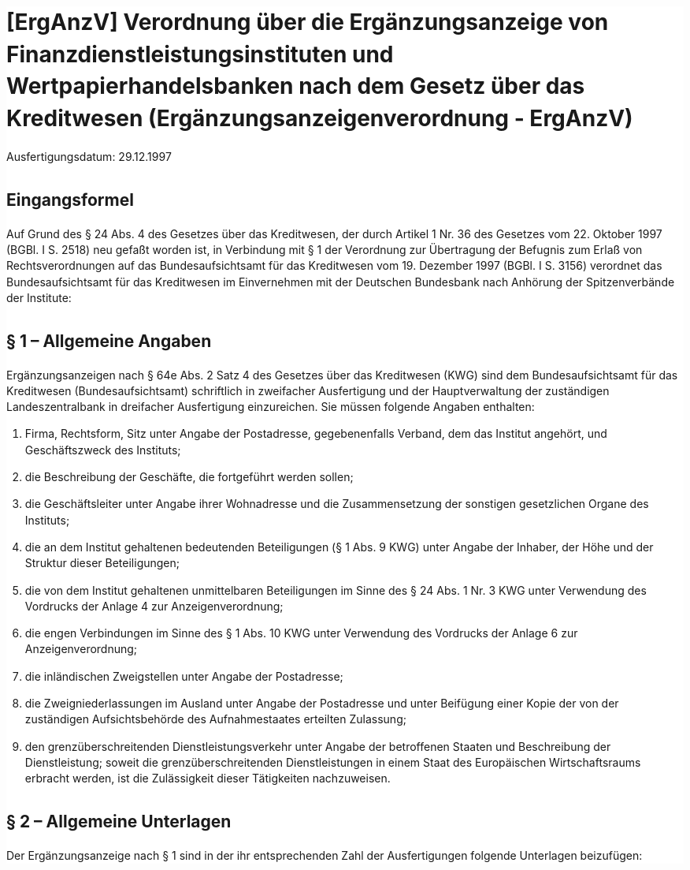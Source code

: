 # [ErgAnzV] Verordnung über die Ergänzungsanzeige von Finanzdienstleistungsinstituten und Wertpapierhandelsbanken nach dem Gesetz über das Kreditwesen  (Ergänzungsanzeigenverordnung - ErgAnzV)

Ausfertigungsdatum: 29.12.1997

 

## Eingangsformel

Auf Grund des § 24 Abs. 4 des Gesetzes über das Kreditwesen, der durch Artikel 1 Nr. 36 des Gesetzes vom 22. Oktober 1997 (BGBl. I S. 2518) neu gefaßt worden ist, in Verbindung mit § 1 der Verordnung zur Übertragung der Befugnis zum Erlaß von Rechtsverordnungen auf das Bundesaufsichtsamt für das Kreditwesen vom 19. Dezember 1997 (BGBl. I S. 3156) verordnet das Bundesaufsichtsamt für das Kreditwesen im Einvernehmen mit der Deutschen Bundesbank nach Anhörung der Spitzenverbände der Institute:


## § 1 – Allgemeine Angaben

Ergänzungsanzeigen nach § 64e Abs. 2 Satz 4 des Gesetzes über das Kreditwesen (KWG) sind dem Bundesaufsichtsamt für das Kreditwesen (Bundesaufsichtsamt) schriftlich in zweifacher Ausfertigung und der Hauptverwaltung der zuständigen Landeszentralbank in dreifacher Ausfertigung einzureichen. Sie müssen folgende Angaben enthalten:

1. Firma, Rechtsform, Sitz unter Angabe der Postadresse, gegebenenfalls Verband, dem das Institut angehört, und Geschäftszweck des Instituts;

2. die Beschreibung der Geschäfte, die fortgeführt werden sollen;

3. die Geschäftsleiter unter Angabe ihrer Wohnadresse und die Zusammensetzung der sonstigen gesetzlichen Organe des Instituts;

4. die an dem Institut gehaltenen bedeutenden Beteiligungen (§ 1 Abs. 9 KWG) unter Angabe der Inhaber, der Höhe und der Struktur dieser Beteiligungen;

5. die von dem Institut gehaltenen unmittelbaren Beteiligungen im Sinne des § 24 Abs. 1 Nr. 3 KWG unter Verwendung des Vordrucks der Anlage 4 zur Anzeigenverordnung;

6. die engen Verbindungen im Sinne des § 1 Abs. 10 KWG unter Verwendung des Vordrucks der Anlage 6 zur Anzeigenverordnung;

7. die inländischen Zweigstellen unter Angabe der Postadresse;

8. die Zweigniederlassungen im Ausland unter Angabe der Postadresse und unter Beifügung einer Kopie der von der zuständigen Aufsichtsbehörde des Aufnahmestaates erteilten Zulassung;

9. den grenzüberschreitenden Dienstleistungsverkehr unter Angabe der betroffenen Staaten und Beschreibung der Dienstleistung; soweit die grenzüberschreitenden Dienstleistungen in einem Staat des Europäischen Wirtschaftsraums erbracht werden, ist die Zulässigkeit dieser Tätigkeiten nachzuweisen.


## § 2 – Allgemeine Unterlagen

Der Ergänzungsanzeige nach § 1 sind in der ihr entsprechenden Zahl der Ausfertigungen folgende Unterlagen beizufügen:
